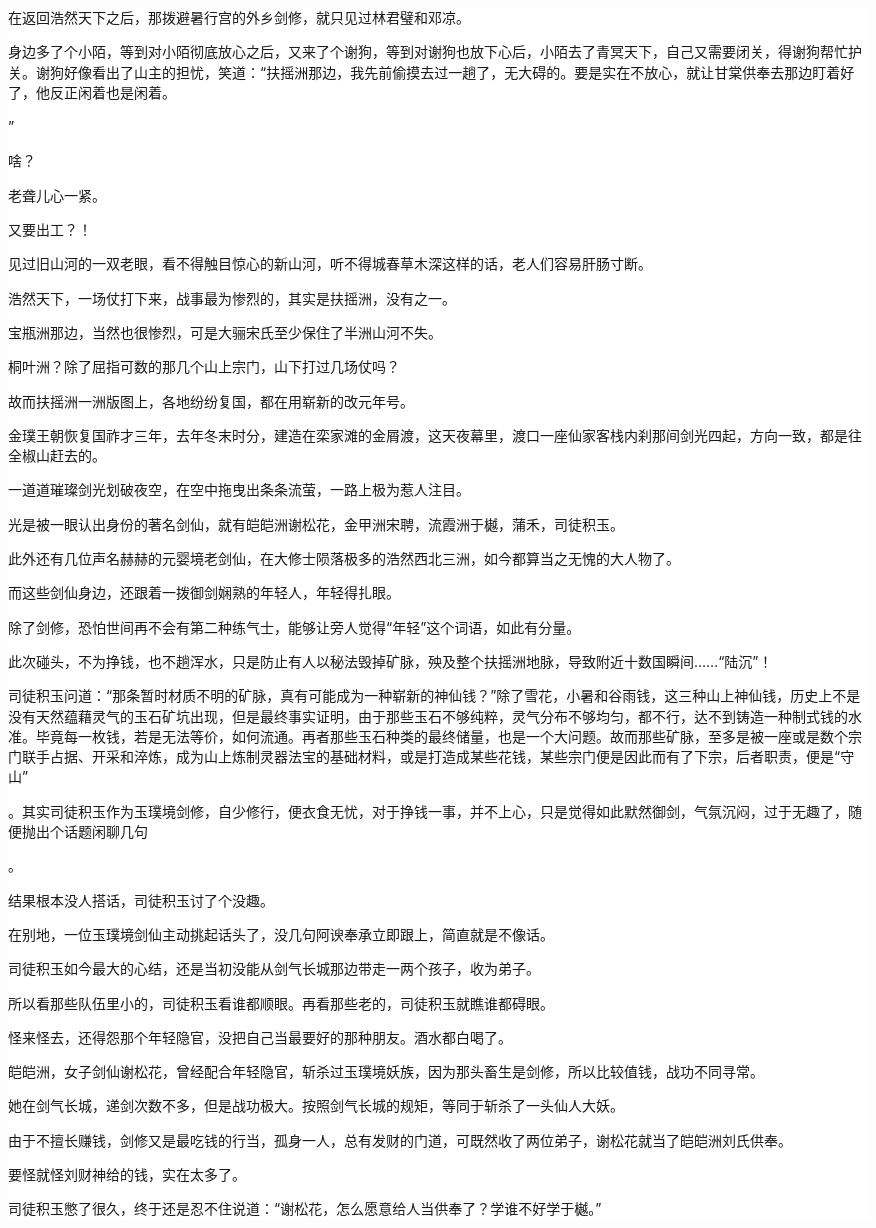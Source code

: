    在返回浩然天下之后，那拨避暑行宫的外乡剑修，就只见过林君璧和邓凉。

   身边多了个小陌，等到对小陌彻底放心之后，又来了个谢狗，等到对谢狗也放下心后，小陌去了青冥天下，自己又需要闭关，得谢狗帮忙护关。谢狗好像看出了山主的担忧，笑道：“扶摇洲那边，我先前偷摸去过一趟了，无大碍的。要是实在不放心，就让甘棠供奉去那边盯着好了，他反正闲着也是闲着。

   ”

   啥？

   老聋儿心一紧。

   又要出工？！

   见过旧山河的一双老眼，看不得触目惊心的新山河，听不得城春草木深这样的话，老人们容易肝肠寸断。

   浩然天下，一场仗打下来，战事最为惨烈的，其实是扶摇洲，没有之一。

   宝瓶洲那边，当然也很惨烈，可是大骊宋氏至少保住了半洲山河不失。

   桐叶洲？除了屈指可数的那几个山上宗门，山下打过几场仗吗？

   故而扶摇洲一洲版图上，各地纷纷复国，都在用崭新的改元年号。

   金璞王朝恢复国祚才三年，去年冬末时分，建造在栾家滩的金屑渡，这天夜幕里，渡口一座仙家客栈内刹那间剑光四起，方向一致，都是往全椒山赶去的。

   一道道璀璨剑光划破夜空，在空中拖曳出条条流萤，一路上极为惹人注目。

   光是被一眼认出身份的著名剑仙，就有皑皑洲谢松花，金甲洲宋聘，流霞洲于樾，蒲禾，司徒积玉。

   此外还有几位声名赫赫的元婴境老剑仙，在大修士陨落极多的浩然西北三洲，如今都算当之无愧的大人物了。

   而这些剑仙身边，还跟着一拨御剑娴熟的年轻人，年轻得扎眼。

   除了剑修，恐怕世间再不会有第二种练气士，能够让旁人觉得“年轻”这个词语，如此有分量。

   此次碰头，不为挣钱，也不趟浑水，只是防止有人以秘法毁掉矿脉，殃及整个扶摇洲地脉，导致附近十数国瞬间……“陆沉”！

   司徒积玉问道：“那条暂时材质不明的矿脉，真有可能成为一种崭新的神仙钱？”除了雪花，小暑和谷雨钱，这三种山上神仙钱，历史上不是没有天然蕴藉灵气的玉石矿坑出现，但是最终事实证明，由于那些玉石不够纯粹，灵气分布不够均匀，都不行，达不到铸造一种制式钱的水准。毕竟每一枚钱，若是无法等价，如何流通。再者那些玉石种类的最终储量，也是一个大问题。故而那些矿脉，至多是被一座或是数个宗门联手占据、开采和淬炼，成为山上炼制灵器法宝的基础材料，或是打造成某些花钱，某些宗门便是因此而有了下宗，后者职责，便是“守山”

   。其实司徒积玉作为玉璞境剑修，自少修行，便衣食无忧，对于挣钱一事，并不上心，只是觉得如此默然御剑，气氛沉闷，过于无趣了，随便抛出个话题闲聊几句

   。

   结果根本没人搭话，司徒积玉讨了个没趣。

   在别地，一位玉璞境剑仙主动挑起话头了，没几句阿谀奉承立即跟上，简直就是不像话。

   司徒积玉如今最大的心结，还是当初没能从剑气长城那边带走一两个孩子，收为弟子。

   所以看那些队伍里小的，司徒积玉看谁都顺眼。再看那些老的，司徒积玉就瞧谁都碍眼。

   怪来怪去，还得怨那个年轻隐官，没把自己当最要好的那种朋友。酒水都白喝了。

   皑皑洲，女子剑仙谢松花，曾经配合年轻隐官，斩杀过玉璞境妖族，因为那头畜生是剑修，所以比较值钱，战功不同寻常。

   她在剑气长城，递剑次数不多，但是战功极大。按照剑气长城的规矩，等同于斩杀了一头仙人大妖。

   由于不擅长赚钱，剑修又是最吃钱的行当，孤身一人，总有发财的门道，可既然收了两位弟子，谢松花就当了皑皑洲刘氏供奉。

   要怪就怪刘财神给的钱，实在太多了。

   司徒积玉憋了很久，终于还是忍不住说道：“谢松花，怎么愿意给人当供奉了？学谁不好学于樾。”
